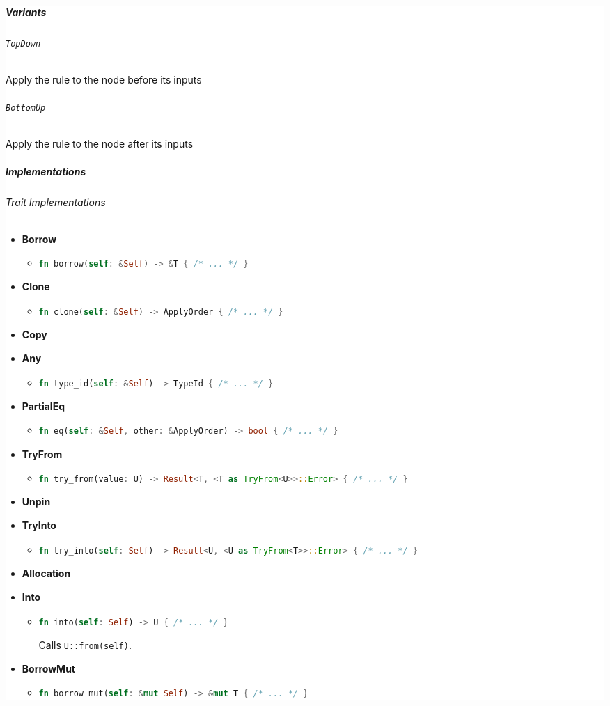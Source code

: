 ##### Variants

###### `TopDown`

Apply the rule to the node before its inputs

###### `BottomUp`

Apply the rule to the node after its inputs

##### Implementations

###### Trait Implementations

- **Borrow**
  - ```rust
    fn borrow(self: &Self) -> &T { /* ... */ }
    ```

- **Clone**
  - ```rust
    fn clone(self: &Self) -> ApplyOrder { /* ... */ }
    ```

- **Copy**
- **Any**
  - ```rust
    fn type_id(self: &Self) -> TypeId { /* ... */ }
    ```

- **PartialEq**
  - ```rust
    fn eq(self: &Self, other: &ApplyOrder) -> bool { /* ... */ }
    ```

- **TryFrom**
  - ```rust
    fn try_from(value: U) -> Result<T, <T as TryFrom<U>>::Error> { /* ... */ }
    ```

- **Unpin**
- **TryInto**
  - ```rust
    fn try_into(self: Self) -> Result<U, <U as TryFrom<T>>::Error> { /* ... */ }
    ```

- **Allocation**
- **Into**
  - ```rust
    fn into(self: Self) -> U { /* ... */ }
    ```
    Calls `U::from(self)`.

- **BorrowMut**
  - ```rust
    fn borrow_mut(self: &mut Self) -> &mut T { /* ... */ }
    ```
